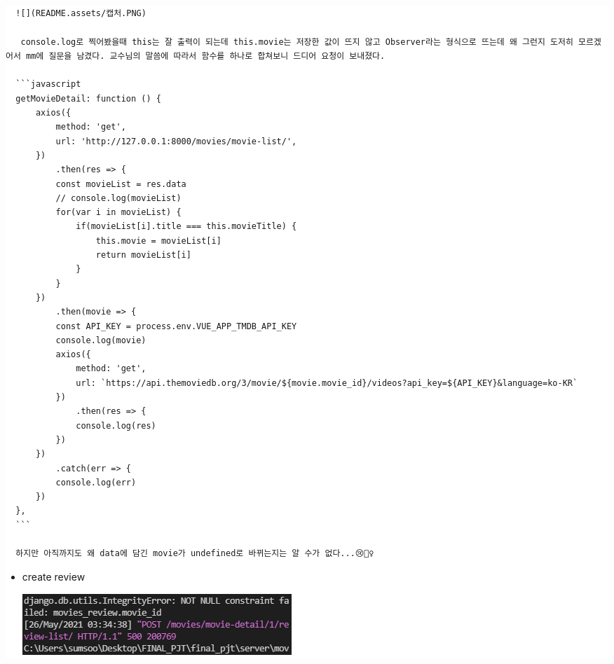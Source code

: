       ![](README.assets/캡처.PNG)

       console.log로 찍어봤을때 this는 잘 출력이 되는데 this.movie는 저장한 값이 뜨지 않고 Observer라는 형식으로 뜨는데 왜 그런지 도저히 모르겠어서 mm에 질문을 남겼다. 교수님의 말씀에 따라서 함수를 하나로 합쳐보니 드디어 요청이 보내졌다. 

      ```javascript
      getMovieDetail: function () {
          axios({
              method: 'get',
              url: 'http://127.0.0.1:8000/movies/movie-list/',
          })
              .then(res => {
              const movieList = res.data 
              // console.log(movieList)
              for(var i in movieList) {
                  if(movieList[i].title === this.movieTitle) {
                      this.movie = movieList[i]
                      return movieList[i]
                  }
              }
          })
              .then(movie => {
              const API_KEY = process.env.VUE_APP_TMDB_API_KEY
              console.log(movie)
              axios({
                  method: 'get',
                  url: `https://api.themoviedb.org/3/movie/${movie.movie_id}/videos?api_key=${API_KEY}&language=ko-KR`
              })
                  .then(res => {
                  console.log(res)
              })
          })
              .catch(err => {
              console.log(err)
          }) 
      },
      ```

      하지만 아직까지도 왜 data에 담긴 movie가 undefined로 바뀌는지는 알 수가 없다...😢🤷‍♀️

      

  - create review

    ![](README.assets/notnull.PNG)
